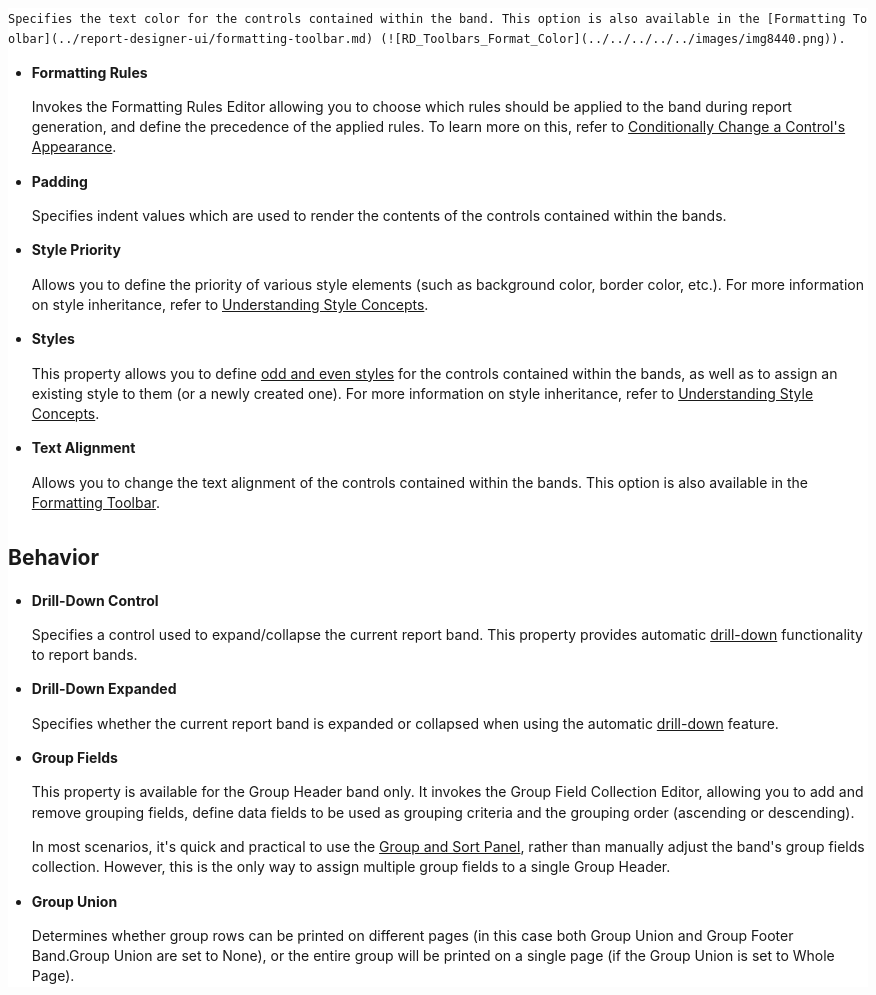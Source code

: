 	Specifies the text color for the controls contained within the band. This option is also available in the [Formatting Toolbar](../report-designer-ui/formatting-toolbar.md) (![RD_Toolbars_Format_Color](../../../../../images/img8440.png)).
* **Formatting Rules**
	
	Invokes the Formatting Rules Editor allowing you to choose which rules should be applied to the band during report generation, and define the precedence of the applied rules. To learn more on this, refer to [Conditionally Change a Control's Appearance](../../create-reports/styles-and-conditional-formatting/conditionally-change-a-controls-appearance.md).
* **Padding**
	
	Specifies indent values which are used to render the contents of the controls contained within the bands.
* **Style Priority**
	
	Allows you to define the priority of various style elements (such as background color, border color, etc.). For more information on style inheritance, refer to [Understanding Style Concepts](../../create-reports/styles-and-conditional-formatting/understanding-style-concepts.md).
* **Styles**
	
	This property allows you to define [odd and even styles](../../create-reports/styles-and-conditional-formatting/use-odd-and-even-styles.md) for the controls contained within the bands, as well as to assign an existing style to them (or a newly created one). For more information on style inheritance, refer to [Understanding Style Concepts](../../create-reports/styles-and-conditional-formatting/understanding-style-concepts.md).
* **Text Alignment**
	
	Allows you to change the text alignment of the controls contained within the bands. This option is also available in the [Formatting Toolbar](../report-designer-ui/formatting-toolbar.md).

## Behavior
* **Drill-Down Control**
	
	Specifies a control used to expand/collapse the current report band. This property provides automatic [drill-down](../../create-reports/report-types/drill-down-report.md) functionality to report bands.
* **Drill-Down Expanded**
	
	Specifies whether the current report band is expanded or collapsed when using the automatic [drill-down](../../create-reports/report-types/drill-down-report.md) feature.
* **Group Fields**
	
	This property is available for the Group Header band only. It invokes the Group Field Collection Editor, allowing you to add and remove grouping fields, define data fields to be used as grouping criteria and the grouping order (ascending or descending).
	
	In most scenarios, it's quick and practical to use the [Group and Sort Panel](../report-designer-ui/group-and-sort-panel.md), rather than manually adjust the band's group fields collection. However, this is the only way to assign multiple group fields to a single Group Header.
* **Group Union**
	
	Determines whether group rows can be printed on different pages (in this case both Group Union and Group Footer Band.Group Union are set to None), or the entire group will be printed on a single page (if the Group Union is set to Whole Page).
	